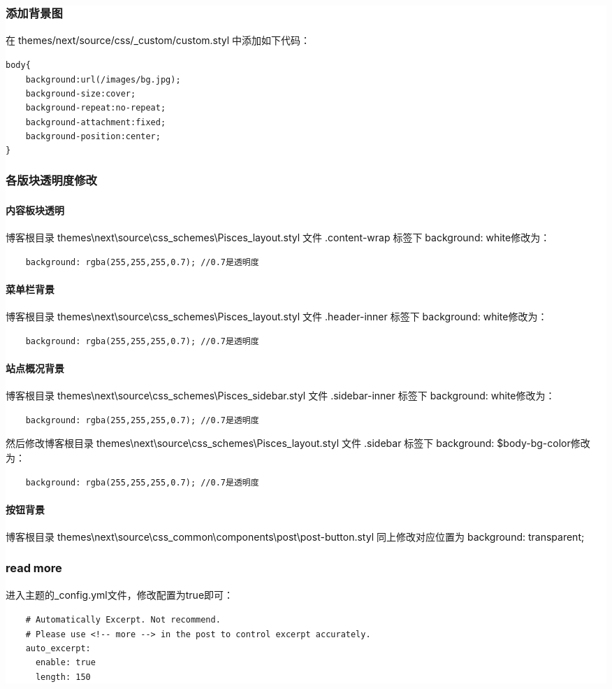     
### 添加背景图
在 themes/next/source/css/_custom/custom.styl 中添加如下代码：

    body{
        background:url(/images/bg.jpg);
        background-size:cover;
        background-repeat:no-repeat;
        background-attachment:fixed;
        background-position:center;
    }
    
### 各版块透明度修改

#### 内容板块透明
博客根目录 themes\next\source\css\_schemes\Pisces\_layout.styl 文件 .content-wrap 标签下 background: white修改为：

		background: rgba(255,255,255,0.7); //0.7是透明度
   
        
#### 菜单栏背景
博客根目录 themes\next\source\css\_schemes\Pisces\_layout.styl 文件 .header-inner 标签下 background: white修改为：

		background: rgba(255,255,255,0.7); //0.7是透明度
        
#### 站点概况背景
博客根目录 themes\next\source\css\_schemes\Pisces\_sidebar.styl 文件 .sidebar-inner 标签下 background: white修改为：

		background: rgba(255,255,255,0.7); //0.7是透明度
        
然后修改博客根目录 themes\next\source\css\_schemes\Pisces\_layout.styl 文件 .sidebar 标签下 background: $body-bg-color修改为：

		background: rgba(255,255,255,0.7); //0.7是透明度
        
####  按钮背景
博客根目录 themes\next\source\css\_common\components\post\post-button.styl 同上修改对应位置为 background: transparent;

### read more
进入主题的_config.yml文件，修改配置为true即可：

        # Automatically Excerpt. Not recommend.
        # Please use <!-- more --> in the post to control excerpt accurately.
        auto_excerpt:
          enable: true
          length: 150
          